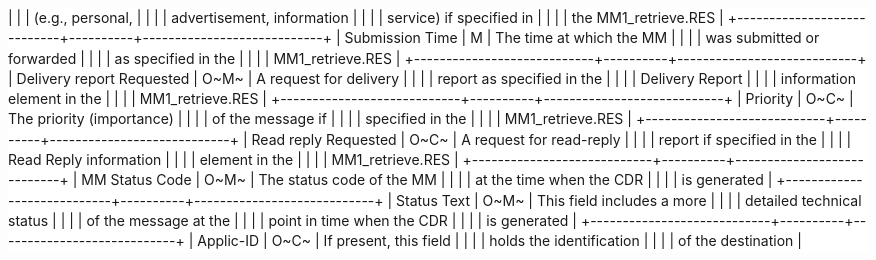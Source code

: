 |                            |          | (e.g., personal,           |
|                            |          | advertisement, information |
|                            |          | service) if specified in   |
|                            |          | the MM1\_retrieve.RES      |
+----------------------------+----------+----------------------------+
| Submission Time            | M        | The time at which the MM   |
|                            |          | was submitted or forwarded |
|                            |          | as specified in the        |
|                            |          | MM1\_retrieve.RES          |
+----------------------------+----------+----------------------------+
| Delivery report Requested  | O~M~     | A request for delivery     |
|                            |          | report as specified in the |
|                            |          | Delivery Report            |
|                            |          | information element in the |
|                            |          | MM1\_retrieve.RES          |
+----------------------------+----------+----------------------------+
| Priority                   | O~C~     | The priority (importance)  |
|                            |          | of the message if          |
|                            |          | specified in the           |
|                            |          | MM1\_retrieve.RES          |
+----------------------------+----------+----------------------------+
| Read reply Requested       | O~C~     | A request for read-reply   |
|                            |          | report if specified in the |
|                            |          | Read Reply information     |
|                            |          | element in the             |
|                            |          | MM1\_retrieve.RES          |
+----------------------------+----------+----------------------------+
| MM Status Code             | O~M~     | The status code of the MM  |
|                            |          | at the time when the CDR   |
|                            |          | is generated               |
+----------------------------+----------+----------------------------+
| Status Text                | O~M~     | This field includes a more |
|                            |          | detailed technical status  |
|                            |          | of the message at the      |
|                            |          | point in time when the CDR |
|                            |          | is generated               |
+----------------------------+----------+----------------------------+
| Applic-ID                  | O~C~     | If present, this field     |
|                            |          | holds the identification   |
|                            |          | of the destination         |